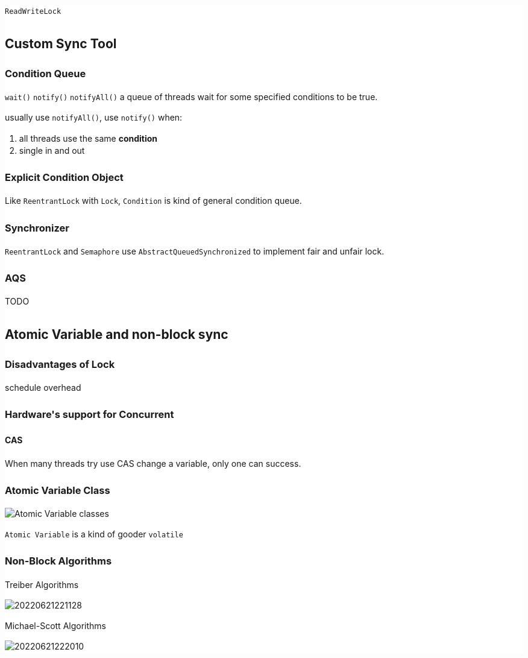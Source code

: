 `ReadWriteLock`

## Custom Sync Tool

### Condition Queue

`wait()` `notify()` `notifyAll()` a queue of threads wait for some specified conditions to be true.

usually use `notifyAll()`, use `notify()` when:

1. all threads use the same **condition**
2. single in and out

### Explicit Condition Object

Like `ReentrantLock` with `Lock`, `Condition` is kind of general condition queue.

### Synchronizer

`ReentrantLock` and `Semaphore` use `AbstractQueuedSynchronized` to implement fair and unfair lock.

### AQS

TODO

## Atomic Variable and non-block sync

### Disadvantages of Lock

schedule overhead

### Hardware's support for Concurrent

#### CAS

When many threads try use CAS change a variable, only one can success.

### Atomic Variable Class

![Atomic Variable classes](https://raw.githubusercontent.com/Oaiqiy/PicGoRepo/main/20220621220614.png)

`Atomic Variable` is a kind of gooder `volatile`

### Non-Block Algorithms

Treiber Algorithms

![20220621221128](https://raw.githubusercontent.com/Oaiqiy/PicGoRepo/main/20220621221128.png)

Michael-Scott Algorithms

![20220621222010](https://raw.githubusercontent.com/Oaiqiy/PicGoRepo/main/20220621222010.png)
